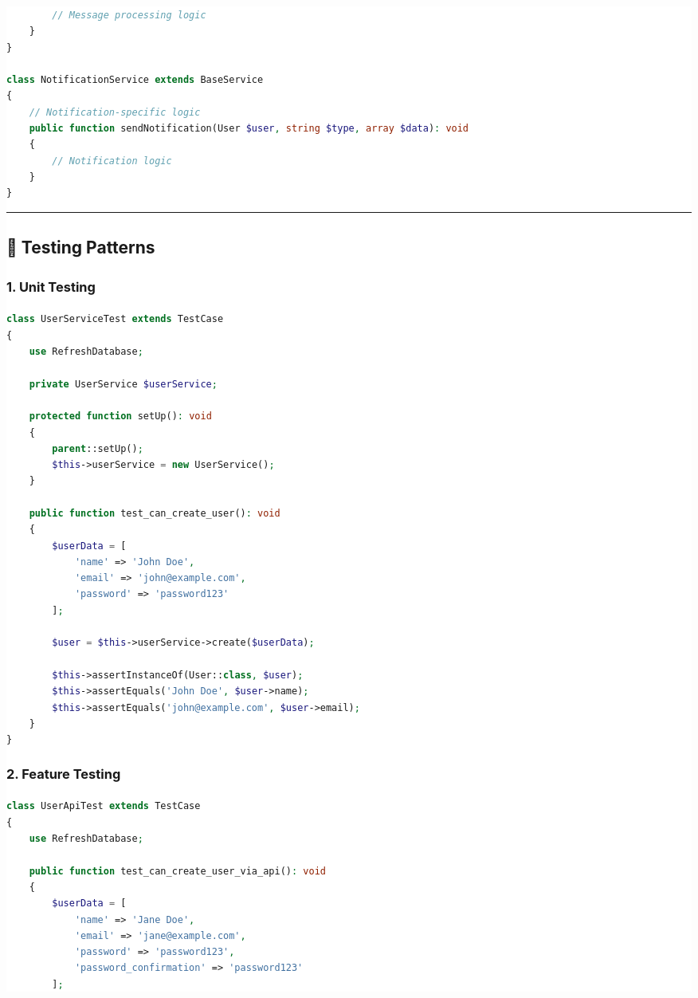 ```php
        // Message processing logic
    }
}

class NotificationService extends BaseService
{
    // Notification-specific logic
    public function sendNotification(User $user, string $type, array $data): void
    {
        // Notification logic
    }
}
```

---

## 🧪 Testing Patterns

### 1. Unit Testing
```php
class UserServiceTest extends TestCase
{
    use RefreshDatabase;
    
    private UserService $userService;
    
    protected function setUp(): void
    {
        parent::setUp();
        $this->userService = new UserService();
    }
    
    public function test_can_create_user(): void
    {
        $userData = [
            'name' => 'John Doe',
            'email' => 'john@example.com',
            'password' => 'password123'
        ];
        
        $user = $this->userService->create($userData);
        
        $this->assertInstanceOf(User::class, $user);
        $this->assertEquals('John Doe', $user->name);
        $this->assertEquals('john@example.com', $user->email);
    }
}
```

### 2. Feature Testing
```php
class UserApiTest extends TestCase
{
    use RefreshDatabase;
    
    public function test_can_create_user_via_api(): void
    {
        $userData = [
            'name' => 'Jane Doe',
            'email' => 'jane@example.com',
            'password' => 'password123',
            'password_confirmation' => 'password123'
        ];
```